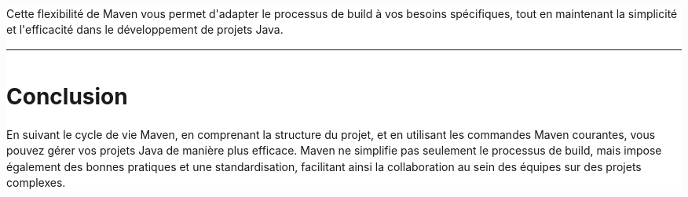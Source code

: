 Cette flexibilité de Maven vous permet d'adapter le processus de build à vos besoins spécifiques, tout en maintenant la simplicité et l'efficacité dans le développement de projets Java.

---

# Conclusion

En suivant le cycle de vie Maven, en comprenant la structure du projet, et en utilisant les commandes Maven courantes, vous pouvez gérer vos projets Java de manière plus efficace. Maven ne simplifie pas seulement le processus de build, mais impose également des bonnes pratiques et une standardisation, facilitant ainsi la collaboration au sein des équipes sur des projets complexes.


